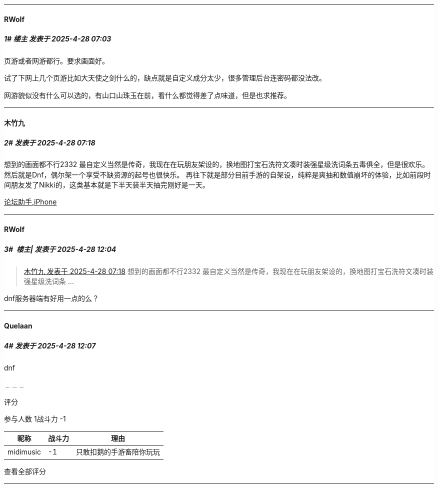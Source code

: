 ﻿
*****

####  RWolf  
##### 1#       楼主       发表于 2025-4-28 07:03

页游或者网游都行。要求画面好。

试了下网上几个页游比如大天使之剑什么的，缺点就是自定义成分太少，很多管理后台连密码都没法改。

网游貌似没有什么可以选的，有山口山珠玉在前，看什么都觉得差了点味道，但是也求推荐。

*****

####  木竹九  
##### 2#       发表于 2025-4-28 07:18

想到的画面都不行2332
最自定义当然是传奇，我现在在玩朋友架设的，换地图打宝石洗符文凑时装强星级洗词条五毒俱全，但是很欢乐。
然后就是Dnf，偶尔架一个享受不缺资源的起号也很快乐。
再往下就是部分目前手游的自架设，纯粹是爽抽和数值崩坏的体验，比如前段时间朋友发了Nikki的，这类基本就是下半天装半天抽完刚好是一天。

[论坛助手,iPhone](https://stage1st.com/2b//forum.php?mod=viewthread&amp;tid=2029836)

*****

####  RWolf  
##### 3#         楼主| 发表于 2025-4-28 12:04

<blockquote><a href="httphttps://stage1st.com/2b/forum.php?mod=redirect&amp;goto=findpost&amp;pid=67762322&amp;ptid=2251416" target="_blank">木竹九 发表于 2025-4-28 07:18</a>
想到的画面都不行2332
最自定义当然是传奇，我现在在玩朋友架设的，换地图打宝石洗符文凑时装强星级洗词条 ...</blockquote>
dnf服务器端有好用一点的么？

*****

####  Quelaan  
##### 4#       发表于 2025-4-28 12:07

dnf

﹍﹍﹍

评分

 参与人数 1战斗力 -1

|昵称|战斗力|理由|
|----|---|---|
| midimusic|-1|只敢扣鹅的手游畜陪你玩玩|

查看全部评分

*****
